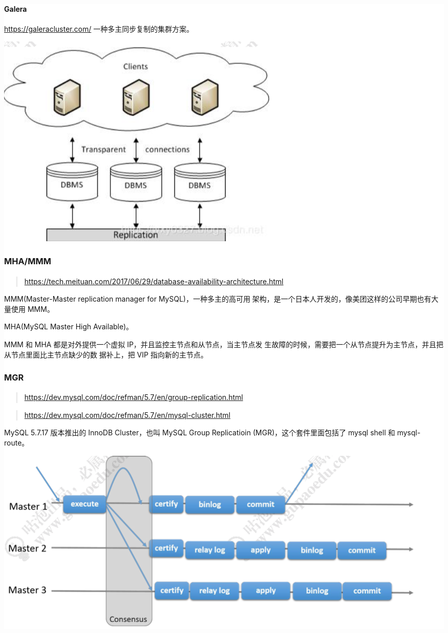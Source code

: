 ####  Galera

https://galeracluster.com/
  一种多主同步复制的集群方案。

![image-20200315191406025](assets/image-20200315191406025.png)

###  MHA/MMM

>  https://tech.meituan.com/2017/06/29/database-availability-architecture.html

MMM(Master-Master replication manager for MySQL)，一种多主的高可用 架构，是一个日本人开发的，像美团这样的公司早期也有大量使用 MMM。

MHA(MySQL Master High Available)。

MMM 和 MHA 都是对外提供一个虚拟 IP，并且监控主节点和从节点，当主节点发 生故障的时候，需要把一个从节点提升为主节点，并且把从节点里面比主节点缺少的数 据补上，把 VIP 指向新的主节点。

###  MGR

> https://dev.mysql.com/doc/refman/5.7/en/group-replication.html

> https://dev.mysql.com/doc/refman/5.7/en/mysql-cluster.html 

MySQL 5.7.17 版本推出的 InnoDB Cluster，也叫 MySQL Group Replicatioin (MGR)，这个套件里面包括了 mysql shell 和 mysql-route。

![image-20200315191444923](assets/image-20200315191444923.png)
